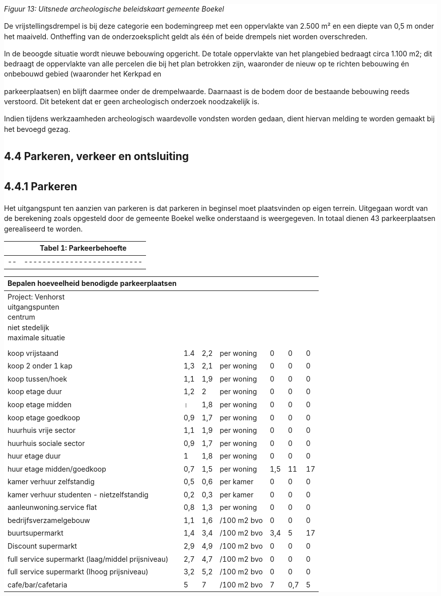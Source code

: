 *Figuur 13: Uitsnede archeologische beleidskaart gemeente Boekel*

De vrijstellingsdrempel is bij deze categorie een bodemingreep met een oppervlakte van 2.500 m² en een diepte van 0,5 m onder het maaiveld. Ontheffing van de onderzoeksplicht geldt als één of beide drempels niet worden overschreden.

In de beoogde situatie wordt nieuwe bebouwing opgericht. De totale oppervlakte van het plangebied bedraagt circa 1.100 m2; dit bedraagt de oppervlakte van alle percelen die bij het plan betrokken zijn, waaronder de nieuw op te richten bebouwing én onbebouwd gebied (waaronder het Kerkpad en

parkeerplaatsen) en blijft daarmee onder de drempelwaarde. Daarnaast is de bodem door de bestaande bebouwing reeds verstoord. Dit betekent dat er geen archeologisch onderzoek noodzakelijk is.

Indien tijdens werkzaamheden archeologisch waardevolle vondsten worden gedaan, dient hiervan melding te worden gemaakt bij het bevoegd gezag.

## <span id="page-22-0"></span>4.4 Parkeren, verkeer en ontsluiting

## <span id="page-22-1"></span>4.4.1 Parkeren

Het uitgangspunt ten aanzien van parkeren is dat parkeren in beginsel moet plaatsvinden op eigen terrein. Uitgegaan wordt van de berekening zoals opgesteld door de gemeente Boekel welke onderstaand is weergegeven. In totaal dienen 43 parkeerplaatsen gerealiseerd te worden.

|  | Tabel 1: Parkeerbehoefte |
|--|--------------------------|
|--|--------------------------|

| Bepalen hoeveelheid benodigde parkeerplaatsen                                         |     |     |                 |     |     |    |
|---------------------------------------------------------------------------------------|-----|-----|-----------------|-----|-----|----|
| Project: Venhorst<br>uitgangspunten<br>centrum<br>niet stedelijk<br>maximale situatie |     |     |                 |     |     |    |
|                                                                                       |     |     |                 |     |     |    |
| koop vrijstaand                                                                       | 1.4 | 2,2 | per woning      | 0   | 0   | 0  |
| koop 2 onder 1 kap                                                                    | 1,3 | 2,1 | per woning      | 0   | 0   | 0  |
| koop tussen/hoek                                                                      | 1,1 | 1,9 | per woning      | 0   | 0   | 0  |
| koop etage duur                                                                       | 1,2 | 2   | per woning      | 0   | 0   | 0  |
| koop etage midden                                                                     | ।   | 1,8 | per woning      | 0   | 0   | 0  |
| koop etage goedkoop                                                                   | 0,9 | 1,7 | per woning      | 0   | 0   | 0  |
| huurhuis vrije sector                                                                 | 1,1 | 1,9 | per woning      | 0   | 0   | 0  |
| huurhuis sociale sector                                                               | 0,9 | 1,7 | per woning      | 0   | 0   | 0  |
| huur etage duur                                                                       | 1   | 1,8 | per woning      | 0   | 0   | 0  |
| huur etage midden/goedkoop                                                            | 0,7 | 1,5 | per woning      | 1,5 | 11  | 17 |
| kamer verhuur zelfstandig                                                             | 0,5 | 0,6 | per kamer       | 0   | 0   | 0  |
| kamer verhuur studenten - nietzelfstandig                                             | 0,2 | 0,3 | per kamer       | 0   | 0   | 0  |
| aanleunwoning.service flat                                                            | 0,8 | 1,3 | per woning      | 0   | 0   | 0  |
| bedrijfsverzamelgebouw                                                                | 1,1 | 1,6 | /100 m2 bvo     | 0   | 0   | 0  |
| buurtsupermarkt                                                                       | 1,4 | 3,4 | /100 m2 bvo     | 3,4 | 5   | 17 |
| Discount supermarkt                                                                   | 2,9 | 4,9 | /100 m2 bvo     | 0   | 0   | 0  |
| full service supermarkt (laag/middel prijsniveau)                                     | 2,7 | 4,7 | /100 m2 bvo     | 0   | 0   | 0  |
| full service supermarkt (Ihoog prijsniveau)                                           | 3,2 | 5,2 | /100 m2 bvo     | 0   | 0   | 0  |
| cafe/bar/cafetaria                                                                    | 5   | 7   | /100 m2 bvo     | 7   | 0,7 | 5  |